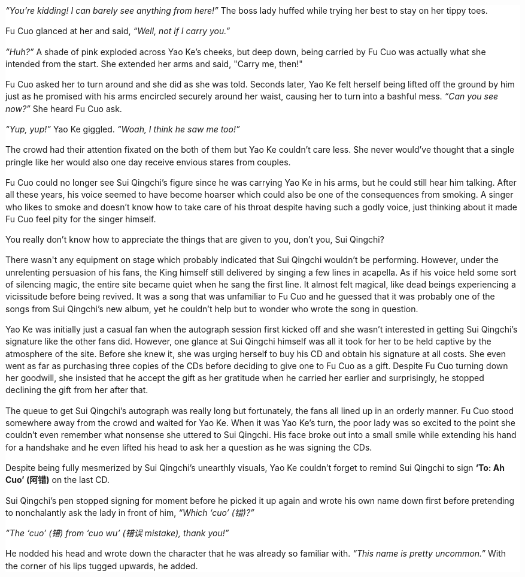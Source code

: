 *“You’re kidding! I can barely see anything from here!”* The boss lady huffed while trying her best to stay on her tippy toes. 

Fu Cuo glanced at her and said, *“Well, not if I carry you.”*

*“Huh?”* A shade of pink exploded across Yao Ke’s cheeks, but deep down, being carried by Fu Cuo was actually what she intended from the start. She extended her arms and said, "Carry me, then!"

Fu Cuo asked her to turn around and she did as she was told. Seconds later, Yao Ke felt herself being lifted off the ground by him just as he promised with his arms encircled securely around her waist, causing her to turn into a bashful mess. *“Can you see now?”* She heard Fu Cuo ask. 

*“Yup, yup!”* Yao Ke giggled. *“Woah, I think he saw me too!”*

The crowd had their attention fixated on the both of them but Yao Ke couldn’t care less. She never would’ve thought that a single pringle like her would also one day receive envious stares from couples. 

Fu Cuo could no longer see Sui Qingchi’s figure since he was carrying Yao Ke in his arms, but he could still hear him talking. After all these years, his voice seemed to have become hoarser which could also be one of the consequences from smoking. A singer who likes to smoke and doesn’t know how to take care of his throat despite having such a godly voice, just thinking about it made Fu Cuo feel pity for the singer himself.

You really don’t know how to appreciate the things that are given to you, don’t you, Sui Qingchi?

There wasn't any equipment on stage which probably indicated that Sui Qingchi wouldn’t be performing. However, under the unrelenting persuasion of his fans, the King himself still delivered by singing a few lines in acapella. As if his voice held some sort of silencing magic, the entire site became quiet when he sang the first line. It almost felt magical, like dead beings experiencing a vicissitude before being revived. It was a song that was unfamiliar to Fu Cuo and he guessed that it was probably one of the songs from Sui Qingchi’s new album, yet he couldn’t help but to wonder who wrote the song in question. 

Yao Ke was initially just a casual fan when the autograph session first kicked off and she wasn’t interested in getting Sui Qingchi’s signature like the other fans did. However, one glance at Sui Qingchi himself was all it took for her to be held captive by the atmosphere of the site. Before she knew it, she was urging herself to buy his CD and obtain his signature at all costs. She even went as far as purchasing three copies of the CDs before deciding to give one to Fu Cuo as a gift. Despite Fu Cuo turning down her goodwill, she insisted that he accept the gift as her gratitude when he carried her earlier and surprisingly, he stopped declining the gift from her after that.

The queue to get Sui Qingchi’s autograph was really long but fortunately, the fans all lined up in an orderly manner. Fu Cuo stood somewhere away from the crowd and waited for Yao Ke. When it was Yao Ke’s turn, the poor lady was so excited to the point she couldn’t even remember what nonsense she uttered to Sui Qingchi. His face broke out into a small smile while extending his hand for a handshake and he even lifted his head to ask her a question as he was signing the CDs.

Despite being fully mesmerized by Sui Qingchi’s unearthly visuals, Yao Ke couldn’t forget to remind Sui Qingchi to sign **‘To: Ah Cuo’ (阿错)** on the last CD.

Sui Qingchi’s pen stopped signing for moment before he picked it up again and wrote his own name down first before pretending to nonchalantly ask the lady in front of him, *“Which ‘cuo’ (错)?”*

*“The ‘cuo’ (错) from ‘cuo wu’ (错误 mistake), thank you!”*

He nodded his head and wrote down the character that he was already so familiar with. *“This name is pretty uncommon.”* With the corner of his lips tugged upwards, he added.
